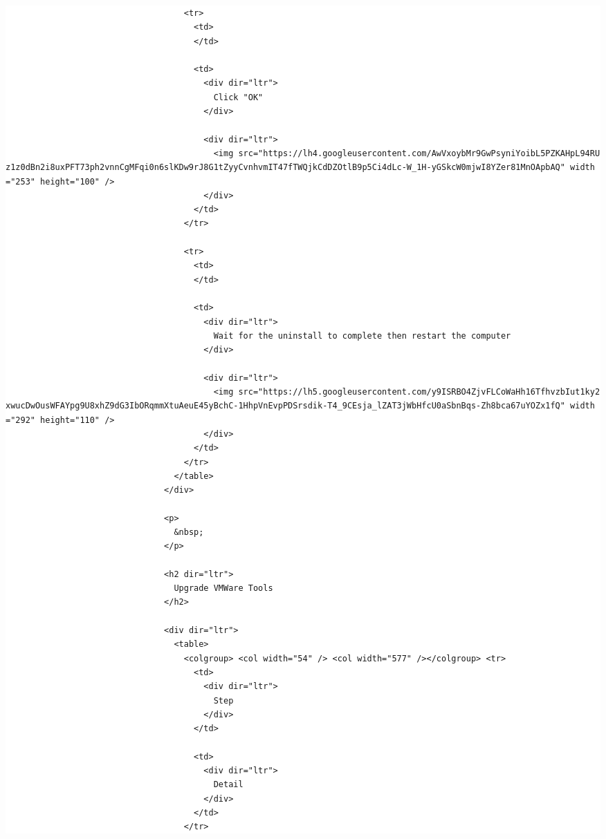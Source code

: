                                         <tr>
                                          <td>
                                          </td>
                                          
                                          <td>
                                            <div dir="ltr">
                                              Click "OK"
                                            </div>
                                            
                                            <div dir="ltr">
                                              <img src="https://lh4.googleusercontent.com/AwVxoybMr9GwPsyniYoibL5PZKAHpL94RUz1z0dBn2i8uxPFT73ph2vnnCgMFqi0n6slKDw9rJ8G1tZyyCvnhvmIT47fTWQjkCdDZOtlB9p5Ci4dLc-W_1H-yGSkcW0mjwI8YZer81MnOApbAQ" width="253" height="100" />
                                            </div>
                                          </td>
                                        </tr>
                                        
                                        <tr>
                                          <td>
                                          </td>
                                          
                                          <td>
                                            <div dir="ltr">
                                              Wait for the uninstall to complete then restart the computer
                                            </div>
                                            
                                            <div dir="ltr">
                                              <img src="https://lh5.googleusercontent.com/y9ISRBO4ZjvFLCoWaHh16TfhvzbIut1ky2xwucDwOusWFAYpg9U8xhZ9dG3IbORqmmXtuAeuE45yBchC-1HhpVnEvpPDSrsdik-T4_9CEsja_lZAT3jWbHfcU0aSbnBqs-Zh8bca67uYOZx1fQ" width="292" height="110" />
                                            </div>
                                          </td>
                                        </tr>
                                      </table>
                                    </div>
                                    
                                    <p>
                                      &nbsp;
                                    </p>
                                    
                                    <h2 dir="ltr">
                                      Upgrade VMWare Tools
                                    </h2>
                                    
                                    <div dir="ltr">
                                      <table>
                                        <colgroup> <col width="54" /> <col width="577" /></colgroup> <tr>
                                          <td>
                                            <div dir="ltr">
                                              Step
                                            </div>
                                          </td>
                                          
                                          <td>
                                            <div dir="ltr">
                                              Detail
                                            </div>
                                          </td>
                                        </tr>
                                        